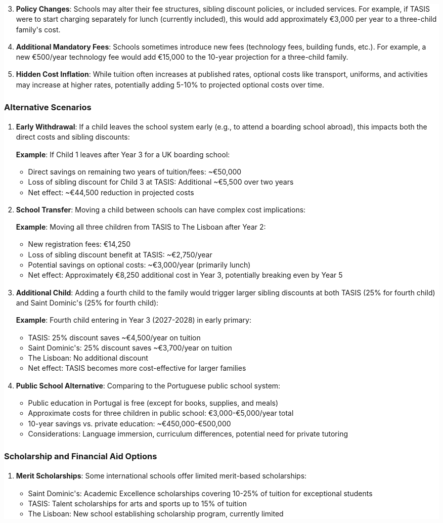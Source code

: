3. **Policy Changes**: Schools may alter their fee structures, sibling discount policies, or included services. For example, if TASIS were to start charging separately for lunch (currently included), this would add approximately €3,000 per year to a three-child family's cost.

4. **Additional Mandatory Fees**: Schools sometimes introduce new fees (technology fees, building funds, etc.). For example, a new €500/year technology fee would add €15,000 to the 10-year projection for a three-child family.

5. **Hidden Cost Inflation**: While tuition often increases at published rates, optional costs like transport, uniforms, and activities may increase at higher rates, potentially adding 5-10% to projected optional costs over time.

### Alternative Scenarios

1. **Early Withdrawal**: If a child leaves the school system early (e.g., to attend a boarding school abroad), this impacts both the direct costs and sibling discounts:

   **Example**: If Child 1 leaves after Year 3 for a UK boarding school:

   - Direct savings on remaining two years of tuition/fees: ~€50,000
   - Loss of sibling discount for Child 3 at TASIS: Additional ~€5,500 over two years
   - Net effect: ~€44,500 reduction in projected costs

2. **School Transfer**: Moving a child between schools can have complex cost implications:

   **Example**: Moving all three children from TASIS to The Lisboan after Year 2:

   - New registration fees: €14,250
   - Loss of sibling discount benefit at TASIS: ~€2,750/year
   - Potential savings on optional costs: ~€3,000/year (primarily lunch)
   - Net effect: Approximately €8,250 additional cost in Year 3, potentially breaking even by Year 5

3. **Additional Child**: Adding a fourth child to the family would trigger larger sibling discounts at both TASIS (25% for fourth child) and Saint Dominic's (25% for fourth child):

   **Example**: Fourth child entering in Year 3 (2027-2028) in early primary:

   - TASIS: 25% discount saves ~€4,500/year on tuition
   - Saint Dominic's: 25% discount saves ~€3,700/year on tuition
   - The Lisboan: No additional discount
   - Net effect: TASIS becomes more cost-effective for larger families

4. **Public School Alternative**: Comparing to the Portuguese public school system:

   - Public education in Portugal is free (except for books, supplies, and meals)
   - Approximate costs for three children in public school: €3,000-€5,000/year total
   - 10-year savings vs. private education: ~€450,000-€500,000
   - Considerations: Language immersion, curriculum differences, potential need for private tutoring

### Scholarship and Financial Aid Options

1. **Merit Scholarships**: Some international schools offer limited merit-based scholarships:

   - Saint Dominic's: Academic Excellence scholarships covering 10-25% of tuition for exceptional students
   - TASIS: Talent scholarships for arts and sports up to 15% of tuition
   - The Lisboan: New school establishing scholarship program, currently limited
